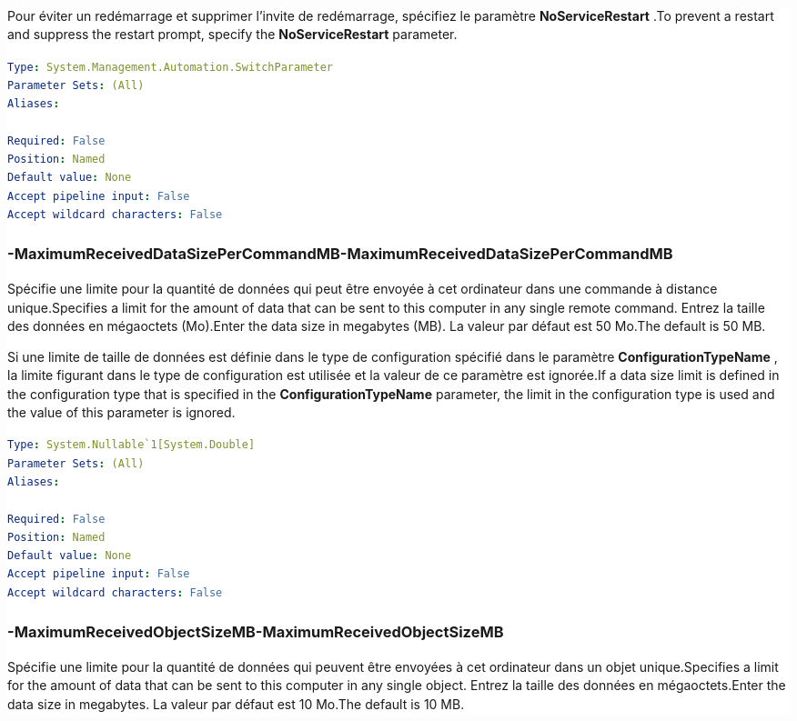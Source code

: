 <span data-ttu-id="3b412-187">Pour éviter un redémarrage et supprimer l’invite de redémarrage, spécifiez le paramètre **NoServiceRestart** .</span><span class="sxs-lookup"><span data-stu-id="3b412-187">To prevent a restart and suppress the restart prompt, specify the **NoServiceRestart** parameter.</span></span>

```yaml
Type: System.Management.Automation.SwitchParameter
Parameter Sets: (All)
Aliases:

Required: False
Position: Named
Default value: None
Accept pipeline input: False
Accept wildcard characters: False
```

### <span data-ttu-id="3b412-188">-MaximumReceivedDataSizePerCommandMB</span><span class="sxs-lookup"><span data-stu-id="3b412-188">-MaximumReceivedDataSizePerCommandMB</span></span>

<span data-ttu-id="3b412-189">Spécifie une limite pour la quantité de données qui peut être envoyée à cet ordinateur dans une commande à distance unique.</span><span class="sxs-lookup"><span data-stu-id="3b412-189">Specifies a limit for the amount of data that can be sent to this computer in any single remote command.</span></span> <span data-ttu-id="3b412-190">Entrez la taille des données en mégaoctets (Mo).</span><span class="sxs-lookup"><span data-stu-id="3b412-190">Enter the data size in megabytes (MB).</span></span> <span data-ttu-id="3b412-191">La valeur par défaut est 50 Mo.</span><span class="sxs-lookup"><span data-stu-id="3b412-191">The default is 50 MB.</span></span>

<span data-ttu-id="3b412-192">Si une limite de taille de données est définie dans le type de configuration spécifié dans le paramètre **ConfigurationTypeName** , la limite figurant dans le type de configuration est utilisée et la valeur de ce paramètre est ignorée.</span><span class="sxs-lookup"><span data-stu-id="3b412-192">If a data size limit is defined in the configuration type that is specified in the **ConfigurationTypeName** parameter, the limit in the configuration type is used and the value of this parameter is ignored.</span></span>

```yaml
Type: System.Nullable`1[System.Double]
Parameter Sets: (All)
Aliases:

Required: False
Position: Named
Default value: None
Accept pipeline input: False
Accept wildcard characters: False
```

### <span data-ttu-id="3b412-193">-MaximumReceivedObjectSizeMB</span><span class="sxs-lookup"><span data-stu-id="3b412-193">-MaximumReceivedObjectSizeMB</span></span>

<span data-ttu-id="3b412-194">Spécifie une limite pour la quantité de données qui peuvent être envoyées à cet ordinateur dans un objet unique.</span><span class="sxs-lookup"><span data-stu-id="3b412-194">Specifies a limit for the amount of data that can be sent to this computer in any single object.</span></span>
<span data-ttu-id="3b412-195">Entrez la taille des données en mégaoctets.</span><span class="sxs-lookup"><span data-stu-id="3b412-195">Enter the data size in megabytes.</span></span> <span data-ttu-id="3b412-196">La valeur par défaut est 10 Mo.</span><span class="sxs-lookup"><span data-stu-id="3b412-196">The default is 10 MB.</span></span>
